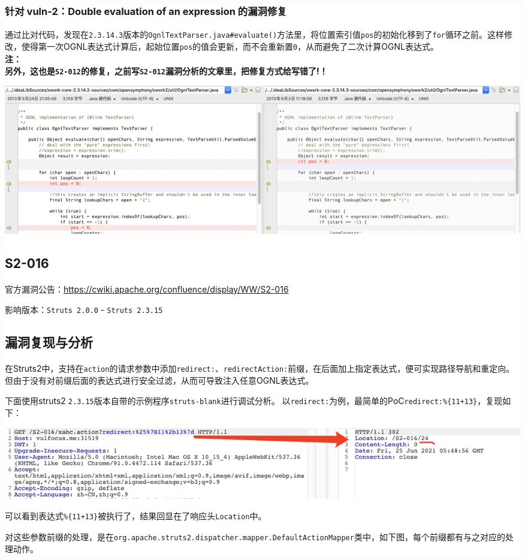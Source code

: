 ### 针对 vuln-2：Double evaluation of an expression 的漏洞修复

通过比对代码，发现在`2.3.14.3`版本的`OgnlTextParser.java#evaluate()`方法里，将位置索引值`pos`的初始化移到了`for`循环之前。这样修改，使得第一次OGNL表达式计算后，起始位置`pos`的值会更新，而不会重新置`0`，从而避免了二次计算OGNL表达式。<br>
**注：** <br>
**另外，这也是`S2-012`的修复，之前写`S2-012`漏洞分析的文章里，把修复方式给写错了!！**

<img src="pic/struts2_s2-015_14.png">

<a name="s2-016"></a>
## S2-016

官方漏洞公告：https://cwiki.apache.org/confluence/display/WW/S2-016

影响版本：`Struts 2.0.0` - `Struts 2.3.15`

## 漏洞复现与分析

在Struts2中，支持在`action`的请求参数中添加`redirect:`、`redirectAction:`前缀，在后面加上指定表达式，便可实现路径导航和重定向。但由于没有对前缀后面的表达式进行安全过滤，从而可导致注入任意OGNL表达式。

下面使用struts2 `2.3.15`版本自带的示例程序`struts-blank`进行调试分析。
以`redirect:`为例，最简单的PoC`redirect:%{11+13}`，复现如下：

<img src="pic/struts2_s2-016_3.png">

可以看到表达式`%{11+13}`被执行了，结果回显在了响应头`Location`中。

对这些参数前缀的处理，是在`org.apache.struts2.dispatcher.mapper.DefaultActionMapper`类中，如下图，每个前缀都有与之对应的处理动作。
